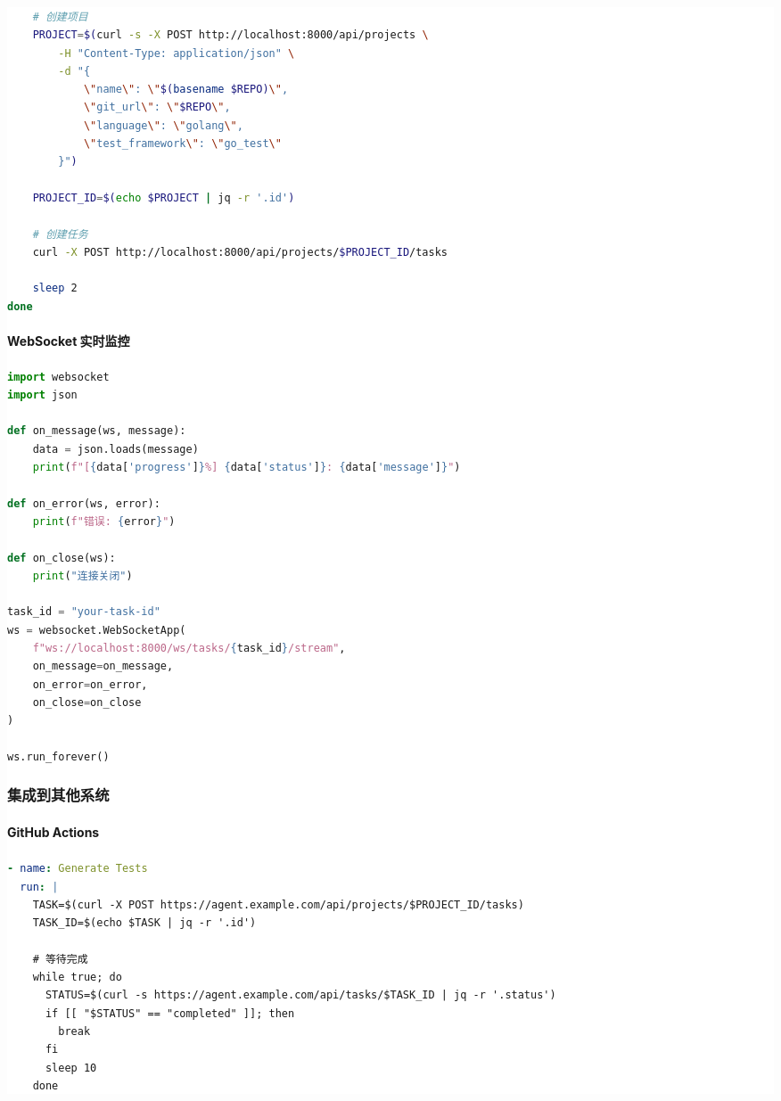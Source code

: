 ```bash
    # 创建项目
    PROJECT=$(curl -s -X POST http://localhost:8000/api/projects \
        -H "Content-Type: application/json" \
        -d "{
            \"name\": \"$(basename $REPO)\",
            \"git_url\": \"$REPO\",
            \"language\": \"golang\",
            \"test_framework\": \"go_test\"
        }")
    
    PROJECT_ID=$(echo $PROJECT | jq -r '.id')
    
    # 创建任务
    curl -X POST http://localhost:8000/api/projects/$PROJECT_ID/tasks
    
    sleep 2
done
```

#### WebSocket 实时监控

```python
import websocket
import json

def on_message(ws, message):
    data = json.loads(message)
    print(f"[{data['progress']}%] {data['status']}: {data['message']}")

def on_error(ws, error):
    print(f"错误: {error}")

def on_close(ws):
    print("连接关闭")

task_id = "your-task-id"
ws = websocket.WebSocketApp(
    f"ws://localhost:8000/ws/tasks/{task_id}/stream",
    on_message=on_message,
    on_error=on_error,
    on_close=on_close
)

ws.run_forever()
```

### 集成到其他系统

#### GitHub Actions

```yaml
- name: Generate Tests
  run: |
    TASK=$(curl -X POST https://agent.example.com/api/projects/$PROJECT_ID/tasks)
    TASK_ID=$(echo $TASK | jq -r '.id')
    
    # 等待完成
    while true; do
      STATUS=$(curl -s https://agent.example.com/api/tasks/$TASK_ID | jq -r '.status')
      if [[ "$STATUS" == "completed" ]]; then
        break
      fi
      sleep 10
    done
```
